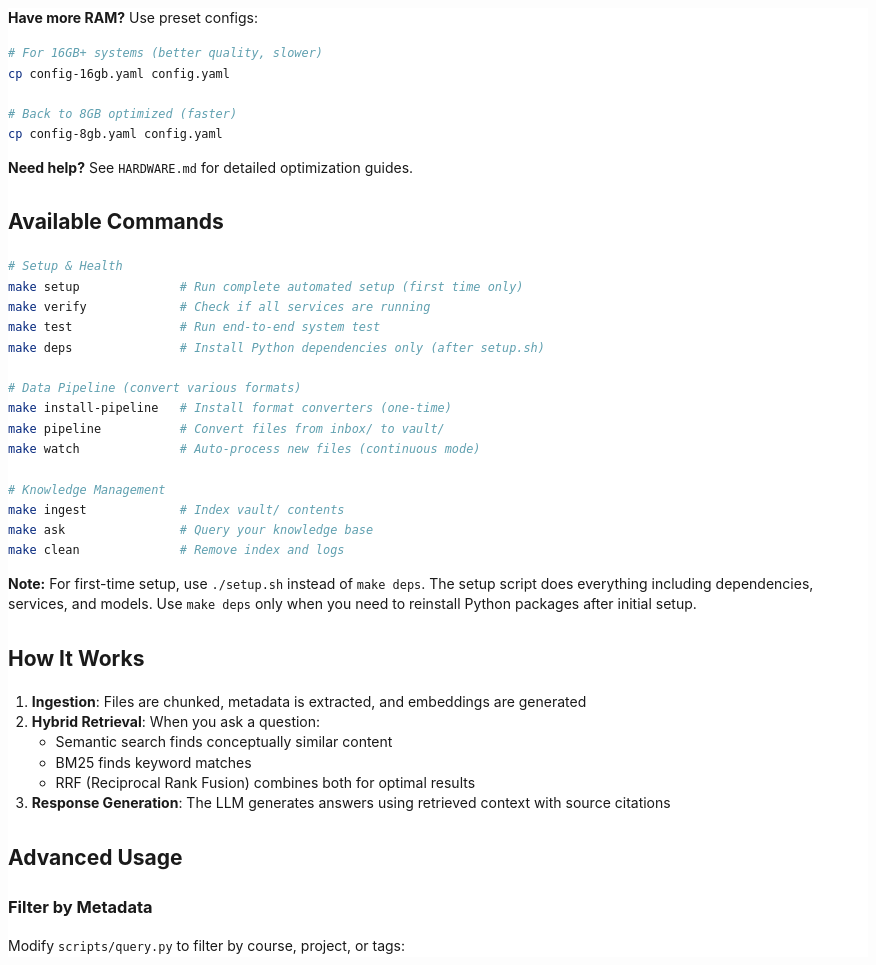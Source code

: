 ```yaml
```

**Have more RAM?** Use preset configs:
```bash
# For 16GB+ systems (better quality, slower)
cp config-16gb.yaml config.yaml

# Back to 8GB optimized (faster)
cp config-8gb.yaml config.yaml
```

**Need help?** See `HARDWARE.md` for detailed optimization guides.

## Available Commands

```bash
# Setup & Health
make setup              # Run complete automated setup (first time only)
make verify             # Check if all services are running
make test               # Run end-to-end system test
make deps               # Install Python dependencies only (after setup.sh)

# Data Pipeline (convert various formats)
make install-pipeline   # Install format converters (one-time)
make pipeline           # Convert files from inbox/ to vault/
make watch              # Auto-process new files (continuous mode)

# Knowledge Management
make ingest             # Index vault/ contents
make ask                # Query your knowledge base
make clean              # Remove index and logs
```

**Note:** For first-time setup, use `./setup.sh` instead of `make deps`. The setup script does everything including dependencies, services, and models. Use `make deps` only when you need to reinstall Python packages after initial setup.

## How It Works

1. **Ingestion**: Files are chunked, metadata is extracted, and embeddings are generated
2. **Hybrid Retrieval**: When you ask a question:
   - Semantic search finds conceptually similar content
   - BM25 finds keyword matches
   - RRF (Reciprocal Rank Fusion) combines both for optimal results
3. **Response Generation**: The LLM generates answers using retrieved context with source citations

## Advanced Usage

### Filter by Metadata

Modify `scripts/query.py` to filter by course, project, or tags:

